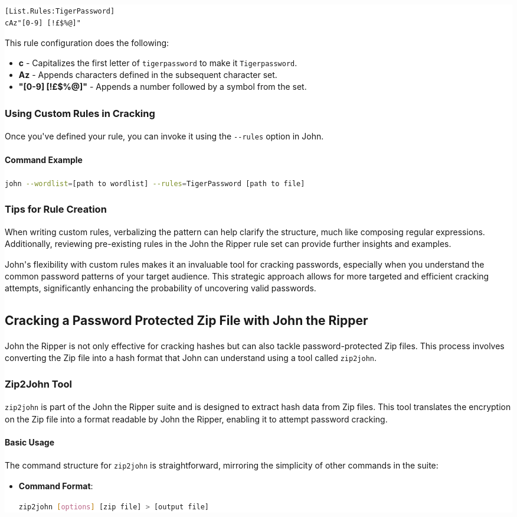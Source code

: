 ```
[List.Rules:TigerPassword]
cAz"[0-9] [!£$%@]"
```

This rule configuration does the following:

- **c** - Capitalizes the first letter of `tigerpassword` to make it `Tigerpassword`.
- **Az** - Appends characters defined in the subsequent character set.
- **"[0-9] [!£$%@]"** - Appends a number followed by a symbol from the set.

### Using Custom Rules in Cracking

Once you've defined your rule, you can invoke it using the `--rules` option in John.

#### Command Example

```bash
john --wordlist=[path to wordlist] --rules=TigerPassword [path to file]
```

### Tips for Rule Creation

When writing custom rules, verbalizing the pattern can help clarify the structure, much like composing regular expressions. Additionally, reviewing pre-existing rules in the John the Ripper rule set can provide further insights and examples.

John's flexibility with custom rules makes it an invaluable tool for cracking passwords, especially when you understand the common password patterns of your target audience. This strategic approach allows for more targeted and efficient cracking attempts, significantly enhancing the probability of uncovering valid passwords.

## Cracking a Password Protected Zip File with John the Ripper

John the Ripper is not only effective for cracking hashes but can also tackle password-protected Zip files. This process involves converting the Zip file into a hash format that John can understand using a tool called `zip2john`.

### Zip2John Tool

`zip2john` is part of the John the Ripper suite and is designed to extract hash data from Zip files. This tool translates the encryption on the Zip file into a format readable by John the Ripper, enabling it to attempt password cracking.

#### Basic Usage

The command structure for `zip2john` is straightforward, mirroring the simplicity of other commands in the suite:

- **Command Format**:

  ```bash
  zip2john [options] [zip file] > [output file]
  ```
  